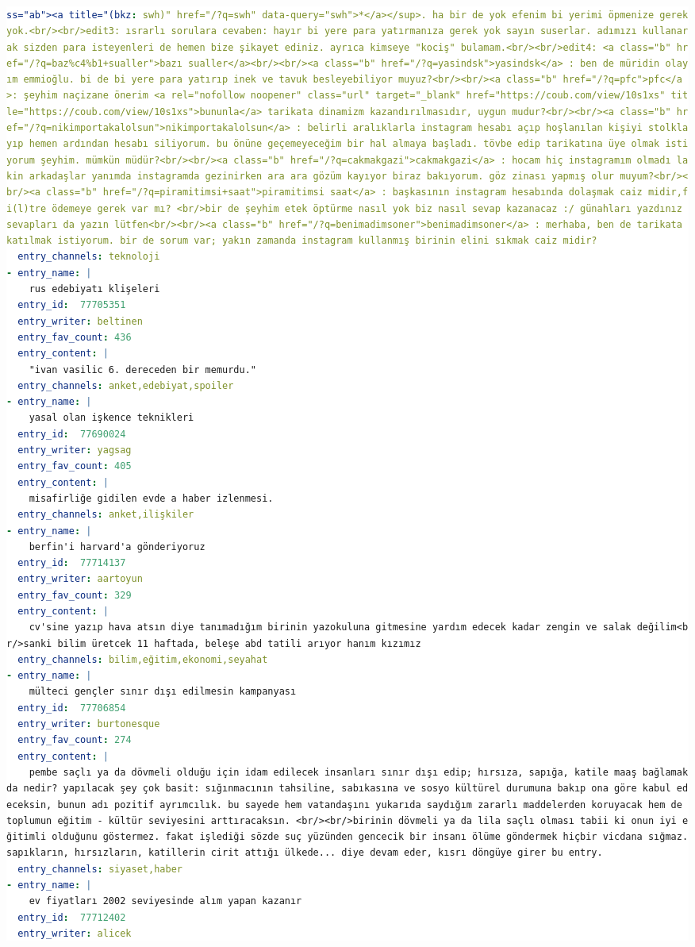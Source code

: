 ```yaml
ss="ab"><a title="(bkz: swh)" href="/?q=swh" data-query="swh">*</a></sup>. ha bir de yok efenim bi yerimi öpmenize gerek yok.<br/><br/>edit3: ısrarlı sorulara cevaben: hayır bi yere para yatırmanıza gerek yok sayın suserlar. adımızı kullanarak sizden para isteyenleri de hemen bize şikayet ediniz. ayrıca kimseye "kociş" bulamam.<br/><br/>edit4: <a class="b" href="/?q=baz%c4%b1+sualler">bazı sualler</a><br/><br/><a class="b" href="/?q=yasindsk">yasindsk</a> : ben de müridin olayım emmioğlu. bi de bi yere para yatırıp inek ve tavuk besleyebiliyor muyuz?<br/><br/><a class="b" href="/?q=pfc">pfc</a>: şeyhim naçizane önerim <a rel="nofollow noopener" class="url" target="_blank" href="https://coub.com/view/10s1xs" title="https://coub.com/view/10s1xs">bununla</a> tarikata dinamizm kazandırılmasıdır, uygun mudur?<br/><br/><a class="b" href="/?q=nikimportakalolsun">nikimportakalolsun</a> : belirli aralıklarla instagram hesabı açıp hoşlanılan kişiyi stolklayıp hemen ardından hesabı siliyorum. bu önüne geçemeyeceğim bir hal almaya başladı. tövbe edip tarikatına üye olmak istiyorum şeyhim. mümkün müdür?<br/><br/><a class="b" href="/?q=cakmakgazi">cakmakgazi</a> : hocam hiç instagramım olmadı lakin arkadaşlar yanımda instagramda gezinirken ara ara gözüm kayıyor biraz bakıyorum. göz zinası yapmış olur muyum?<br/><br/><a class="b" href="/?q=piramitimsi+saat">piramitimsi saat</a> : başkasının instagram hesabında dolaşmak caiz midir,fi(l)tre ödemeye gerek var mı? <br/>bir de şeyhim etek öptürme nasıl yok biz nasıl sevap kazanacaz :/ günahları yazdınız sevapları da yazın lütfen<br/><br/><a class="b" href="/?q=benimadimsoner">benimadimsoner</a> : merhaba, ben de tarikata katılmak istiyorum. bir de sorum var; yakın zamanda instagram kullanmış birinin elini sıkmak caiz midir?
  entry_channels: teknoloji
- entry_name: |
    rus edebiyatı klişeleri
  entry_id:  77705351
  entry_writer: beltinen
  entry_fav_count: 436
  entry_content: |
    "ivan vasilic 6. dereceden bir memurdu."
  entry_channels: anket,edebiyat,spoiler
- entry_name: |
    yasal olan işkence teknikleri
  entry_id:  77690024
  entry_writer: yagsag
  entry_fav_count: 405
  entry_content: |
    misafirliğe gidilen evde a haber izlenmesi.
  entry_channels: anket,ilişkiler
- entry_name: |
    berfin'i harvard'a gönderiyoruz
  entry_id:  77714137
  entry_writer: aartoyun
  entry_fav_count: 329
  entry_content: |
    cv'sine yazıp hava atsın diye tanımadığım birinin yazokuluna gitmesine yardım edecek kadar zengin ve salak değilim<br/>sanki bilim üretcek 11 haftada, beleşe abd tatili arıyor hanım kızımız
  entry_channels: bilim,eğitim,ekonomi,seyahat
- entry_name: |
    mülteci gençler sınır dışı edilmesin kampanyası
  entry_id:  77706854
  entry_writer: burtonesque
  entry_fav_count: 274
  entry_content: |
    pembe saçlı ya da dövmeli olduğu için idam edilecek insanları sınır dışı edip; hırsıza, sapığa, katile maaş bağlamak da nedir? yapılacak şey çok basit: sığınmacının tahsiline, sabıkasına ve sosyo kültürel durumuna bakıp ona göre kabul edeceksin, bunun adı pozitif ayrımcılık. bu sayede hem vatandaşını yukarıda saydığım zararlı maddelerden koruyacak hem de toplumun eğitim - kültür seviyesini arttıracaksın. <br/><br/>birinin dövmeli ya da lila saçlı olması tabii ki onun iyi eğitimli olduğunu göstermez. fakat işlediği sözde suç yüzünden gencecik bir insanı ölüme göndermek hiçbir vicdana sığmaz. sapıkların, hırsızların, katillerin cirit attığı ülkede... diye devam eder, kısrı döngüye girer bu entry.
  entry_channels: siyaset,haber
- entry_name: |
    ev fiyatları 2002 seviyesinde alım yapan kazanır
  entry_id:  77712402
  entry_writer: alicek
```